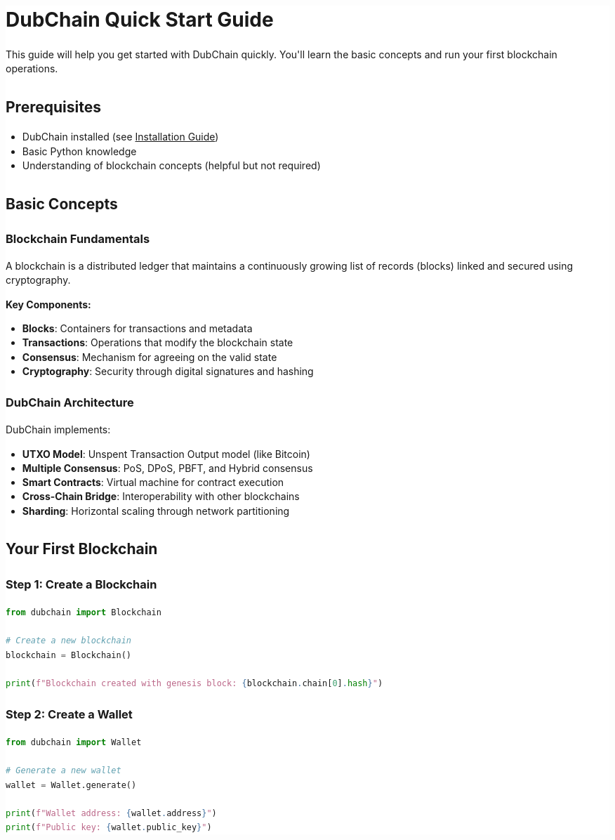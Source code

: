 # DubChain Quick Start Guide

This guide will help you get started with DubChain quickly. You'll learn the basic concepts and run your first blockchain operations.

## Prerequisites

- DubChain installed (see [Installation Guide](installation/README.md))
- Basic Python knowledge
- Understanding of blockchain concepts (helpful but not required)

## Basic Concepts

### Blockchain Fundamentals

A blockchain is a distributed ledger that maintains a continuously growing list of records (blocks) linked and secured using cryptography.

**Key Components:**
- **Blocks**: Containers for transactions and metadata
- **Transactions**: Operations that modify the blockchain state
- **Consensus**: Mechanism for agreeing on the valid state
- **Cryptography**: Security through digital signatures and hashing

### DubChain Architecture

DubChain implements:
- **UTXO Model**: Unspent Transaction Output model (like Bitcoin)
- **Multiple Consensus**: PoS, DPoS, PBFT, and Hybrid consensus
- **Smart Contracts**: Virtual machine for contract execution
- **Cross-Chain Bridge**: Interoperability with other blockchains
- **Sharding**: Horizontal scaling through network partitioning

## Your First Blockchain

### Step 1: Create a Blockchain

```python
from dubchain import Blockchain

# Create a new blockchain
blockchain = Blockchain()

print(f"Blockchain created with genesis block: {blockchain.chain[0].hash}")
```

### Step 2: Create a Wallet

```python
from dubchain import Wallet

# Generate a new wallet
wallet = Wallet.generate()

print(f"Wallet address: {wallet.address}")
print(f"Public key: {wallet.public_key}")
```

